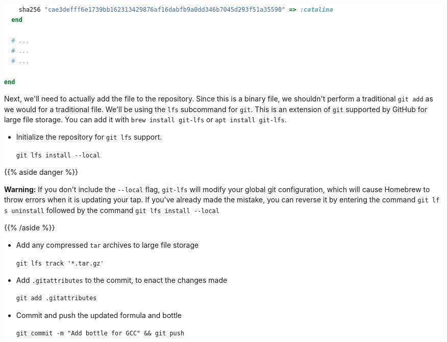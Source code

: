   ```rb
      sha256 "cae3defff6e1739bb162313429876af16dabfb9a0dd346b7045d293f51a35590" => :catalina
    end

    # ...
    # ...
    # ...

  end
  ```

Next, we'll need to actually add the file to the repository. Since this is a binary file, we shouldn't perform a traditional `git add` as we would for a traditional file. We'll be using the `lfs` subcommand for `git`. This is an extension of `git` supported by GitHub for large file storage. You can add it with `brew install git-lfs` or `apt install git-lfs`.

* Initialize the repository for `git lfs` support.

  ```shell
  git lfs install --local
  ```

{{% aside danger %}}

  **Warning:** If you don't include the `--local` flag, `git-lfs` will modify your global git configuration, which will cause Homebrew to throw errors when it is updating your tap. If you've already made the mistake, you can reverse it by entering the command `git lfs uninstall` followed by the command `git lfs install --local`

{{% /aside %}}

* Add any compressed `tar` archives to large file storage

  ```shell
  git lfs track '*.tar.gz'
  ```

* Add `.gitattributes` to the commit, to enact the changes made

  ```shell
  git add .gitattributes
  ```

* Commit and push the updated formula and bottle

  ```shell
  git commit -m "Add bottle for GCC" && git push
  ```
